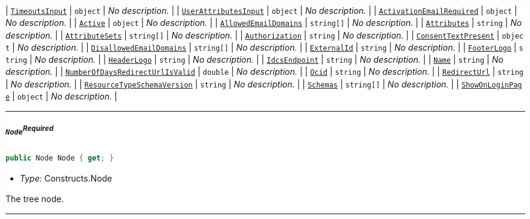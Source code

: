 | <code><a href="#rhizo-co-terraform-provider-oci.identityDomainsSelfRegistrationProfile.IdentityDomainsSelfRegistrationProfile.property.timeoutsInput">TimeoutsInput</a></code> | <code>object</code> | *No description.* |
| <code><a href="#rhizo-co-terraform-provider-oci.identityDomainsSelfRegistrationProfile.IdentityDomainsSelfRegistrationProfile.property.userAttributesInput">UserAttributesInput</a></code> | <code>object</code> | *No description.* |
| <code><a href="#rhizo-co-terraform-provider-oci.identityDomainsSelfRegistrationProfile.IdentityDomainsSelfRegistrationProfile.property.activationEmailRequired">ActivationEmailRequired</a></code> | <code>object</code> | *No description.* |
| <code><a href="#rhizo-co-terraform-provider-oci.identityDomainsSelfRegistrationProfile.IdentityDomainsSelfRegistrationProfile.property.active">Active</a></code> | <code>object</code> | *No description.* |
| <code><a href="#rhizo-co-terraform-provider-oci.identityDomainsSelfRegistrationProfile.IdentityDomainsSelfRegistrationProfile.property.allowedEmailDomains">AllowedEmailDomains</a></code> | <code>string[]</code> | *No description.* |
| <code><a href="#rhizo-co-terraform-provider-oci.identityDomainsSelfRegistrationProfile.IdentityDomainsSelfRegistrationProfile.property.attributes">Attributes</a></code> | <code>string</code> | *No description.* |
| <code><a href="#rhizo-co-terraform-provider-oci.identityDomainsSelfRegistrationProfile.IdentityDomainsSelfRegistrationProfile.property.attributeSets">AttributeSets</a></code> | <code>string[]</code> | *No description.* |
| <code><a href="#rhizo-co-terraform-provider-oci.identityDomainsSelfRegistrationProfile.IdentityDomainsSelfRegistrationProfile.property.authorization">Authorization</a></code> | <code>string</code> | *No description.* |
| <code><a href="#rhizo-co-terraform-provider-oci.identityDomainsSelfRegistrationProfile.IdentityDomainsSelfRegistrationProfile.property.consentTextPresent">ConsentTextPresent</a></code> | <code>object</code> | *No description.* |
| <code><a href="#rhizo-co-terraform-provider-oci.identityDomainsSelfRegistrationProfile.IdentityDomainsSelfRegistrationProfile.property.disallowedEmailDomains">DisallowedEmailDomains</a></code> | <code>string[]</code> | *No description.* |
| <code><a href="#rhizo-co-terraform-provider-oci.identityDomainsSelfRegistrationProfile.IdentityDomainsSelfRegistrationProfile.property.externalId">ExternalId</a></code> | <code>string</code> | *No description.* |
| <code><a href="#rhizo-co-terraform-provider-oci.identityDomainsSelfRegistrationProfile.IdentityDomainsSelfRegistrationProfile.property.footerLogo">FooterLogo</a></code> | <code>string</code> | *No description.* |
| <code><a href="#rhizo-co-terraform-provider-oci.identityDomainsSelfRegistrationProfile.IdentityDomainsSelfRegistrationProfile.property.headerLogo">HeaderLogo</a></code> | <code>string</code> | *No description.* |
| <code><a href="#rhizo-co-terraform-provider-oci.identityDomainsSelfRegistrationProfile.IdentityDomainsSelfRegistrationProfile.property.idcsEndpoint">IdcsEndpoint</a></code> | <code>string</code> | *No description.* |
| <code><a href="#rhizo-co-terraform-provider-oci.identityDomainsSelfRegistrationProfile.IdentityDomainsSelfRegistrationProfile.property.name">Name</a></code> | <code>string</code> | *No description.* |
| <code><a href="#rhizo-co-terraform-provider-oci.identityDomainsSelfRegistrationProfile.IdentityDomainsSelfRegistrationProfile.property.numberOfDaysRedirectUrlIsValid">NumberOfDaysRedirectUrlIsValid</a></code> | <code>double</code> | *No description.* |
| <code><a href="#rhizo-co-terraform-provider-oci.identityDomainsSelfRegistrationProfile.IdentityDomainsSelfRegistrationProfile.property.ocid">Ocid</a></code> | <code>string</code> | *No description.* |
| <code><a href="#rhizo-co-terraform-provider-oci.identityDomainsSelfRegistrationProfile.IdentityDomainsSelfRegistrationProfile.property.redirectUrl">RedirectUrl</a></code> | <code>string</code> | *No description.* |
| <code><a href="#rhizo-co-terraform-provider-oci.identityDomainsSelfRegistrationProfile.IdentityDomainsSelfRegistrationProfile.property.resourceTypeSchemaVersion">ResourceTypeSchemaVersion</a></code> | <code>string</code> | *No description.* |
| <code><a href="#rhizo-co-terraform-provider-oci.identityDomainsSelfRegistrationProfile.IdentityDomainsSelfRegistrationProfile.property.schemas">Schemas</a></code> | <code>string[]</code> | *No description.* |
| <code><a href="#rhizo-co-terraform-provider-oci.identityDomainsSelfRegistrationProfile.IdentityDomainsSelfRegistrationProfile.property.showOnLoginPage">ShowOnLoginPage</a></code> | <code>object</code> | *No description.* |

---

##### `Node`<sup>Required</sup> <a name="Node" id="rhizo-co-terraform-provider-oci.identityDomainsSelfRegistrationProfile.IdentityDomainsSelfRegistrationProfile.property.node"></a>

```csharp
public Node Node { get; }
```

- *Type:* Constructs.Node

The tree node.

---
